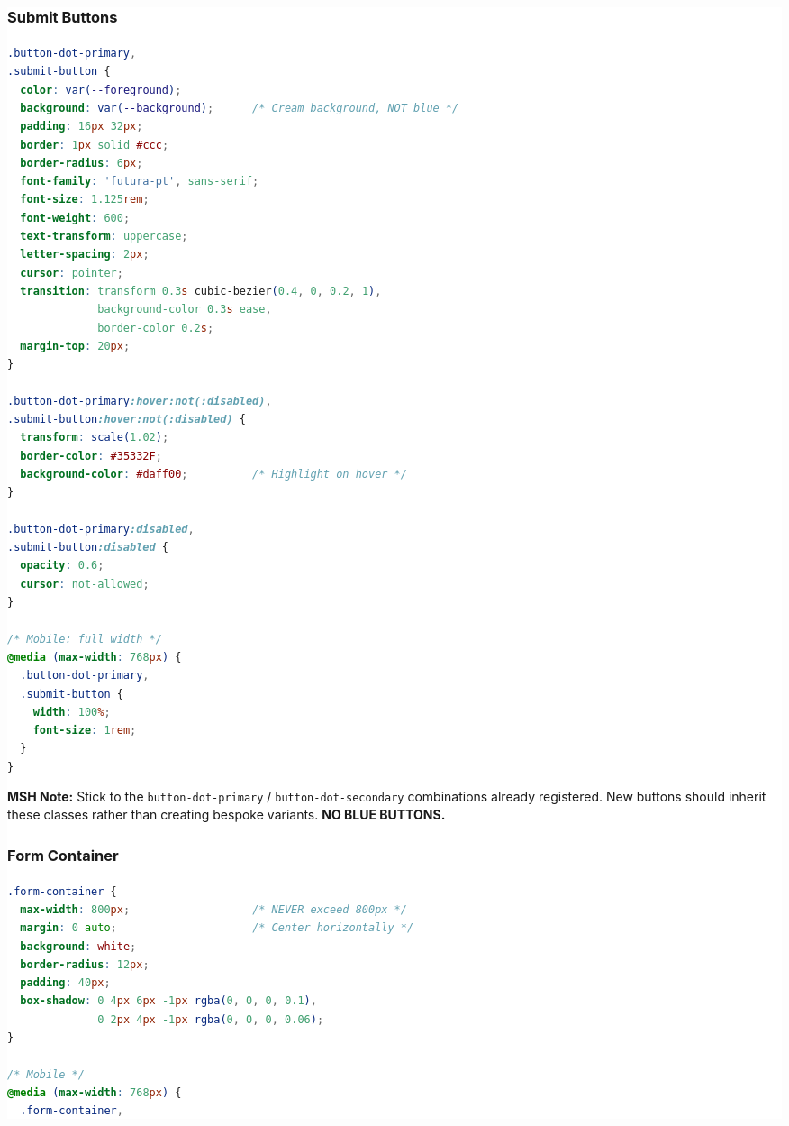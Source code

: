 ### Submit Buttons

```css
.button-dot-primary,
.submit-button {
  color: var(--foreground);
  background: var(--background);      /* Cream background, NOT blue */
  padding: 16px 32px;
  border: 1px solid #ccc;
  border-radius: 6px;
  font-family: 'futura-pt', sans-serif;
  font-size: 1.125rem;
  font-weight: 600;
  text-transform: uppercase;
  letter-spacing: 2px;
  cursor: pointer;
  transition: transform 0.3s cubic-bezier(0.4, 0, 0.2, 1),
              background-color 0.3s ease,
              border-color 0.2s;
  margin-top: 20px;
}

.button-dot-primary:hover:not(:disabled),
.submit-button:hover:not(:disabled) {
  transform: scale(1.02);
  border-color: #35332F;
  background-color: #daff00;          /* Highlight on hover */
}

.button-dot-primary:disabled,
.submit-button:disabled {
  opacity: 0.6;
  cursor: not-allowed;
}

/* Mobile: full width */
@media (max-width: 768px) {
  .button-dot-primary,
  .submit-button {
    width: 100%;
    font-size: 1rem;
  }
}
```

**MSH Note:** Stick to the `button-dot-primary` / `button-dot-secondary` combinations already registered. New buttons should inherit these classes rather than creating bespoke variants. **NO BLUE BUTTONS.**

### Form Container

```css
.form-container {
  max-width: 800px;                   /* NEVER exceed 800px */
  margin: 0 auto;                     /* Center horizontally */
  background: white;
  border-radius: 12px;
  padding: 40px;
  box-shadow: 0 4px 6px -1px rgba(0, 0, 0, 0.1),
              0 2px 4px -1px rgba(0, 0, 0, 0.06);
}

/* Mobile */
@media (max-width: 768px) {
  .form-container,
```